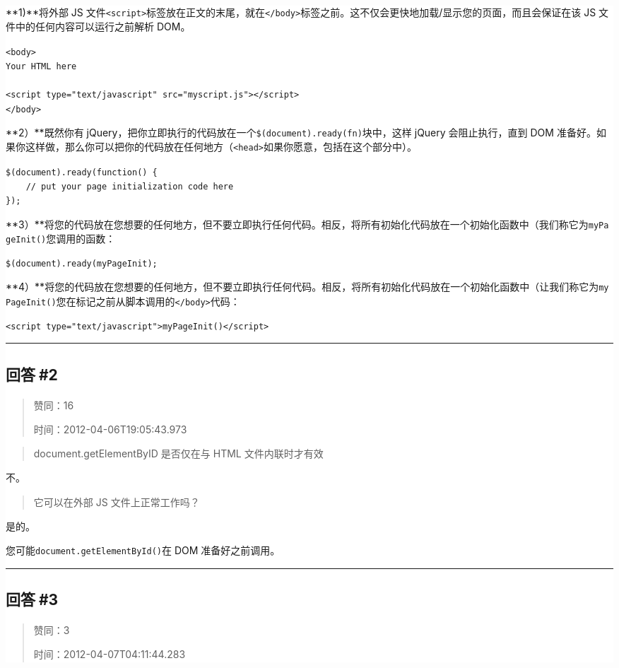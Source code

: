 **1)**将外部 JS 文件`<script>`标签放在正文的末尾，就在`</body>`标签之前。这不仅会更快地加载/显示您的页面，而且会保证在该 JS 文件中的任何内容可以运行之前解析 DOM。

```
<body>
Your HTML here

<script type="text/javascript" src="myscript.js"></script>
</body> 
```

**2）**既然你有 jQuery，把你立即执行的代码放在一个`$(document).ready(fn)`块中，这样 jQuery 会阻止执行，直到 DOM 准备好。如果你这样做，那么你可以把你的代码放在任何地方（`<head>`如果你愿意，包括在这个部分中）。

```
$(document).ready(function() {
    // put your page initialization code here
}); 
```

**3）**将您的代码放在您想要的任何地方，但不要立即执行任何代码。相反，将所有初始化代码放在一个初始化函数中（我们称它为`myPageInit()`您调用的函数：

```
$(document).ready(myPageInit); 
```

**4）**将您的代码放在您想要的任何地方，但不要立即执行任何代码。相反，将所有初始化代码放在一个初始化函数中（让我们称它为`myPageInit()`您在标记之前从脚本调用的`</body>`代码：

```
<script type="text/javascript">myPageInit()</script> 
```

* * *

## 回答 #2

> 赞同：16
> 
> 时间：2012-04-06T19:05:43.973

> document.getElementByID 是否仅在与 HTML 文件内联时才有效

不。

> 它可以在外部 JS 文件上正常工作吗？

是的。

您可能`document.getElementById()`在 DOM 准备好之前调用。

* * *

## 回答 #3

> 赞同：3
> 
> 时间：2012-04-07T04:11:44.283
